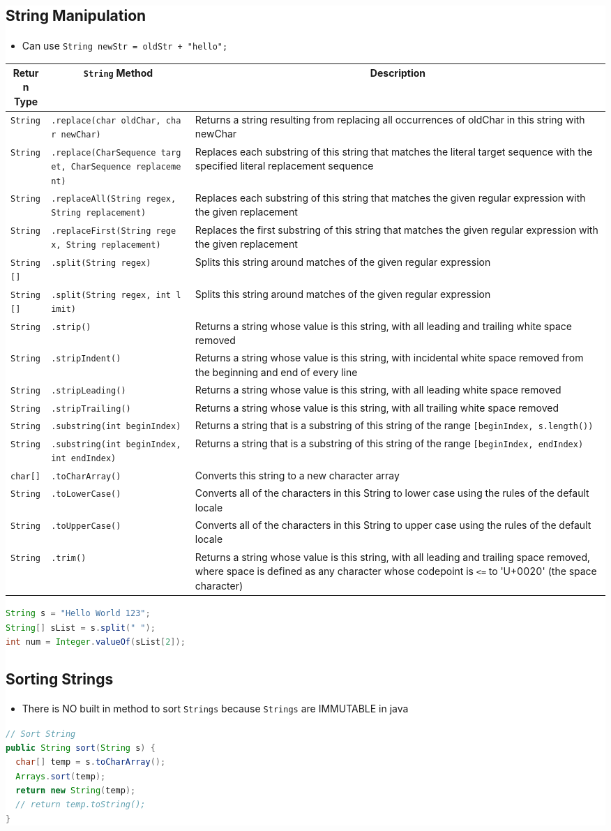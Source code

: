 ## String Manipulation

- Can use `String newStr = oldStr + "hello";`

| Return Type | `String` Method                                           | Description                                                                                                                                                                                 |
| ----------- | --------------------------------------------------------- | ------------------------------------------------------------------------------------------------------------------------------------------------------------------------------------------- |
| `String`    | `.replace(char oldChar, char newChar)`                    | Returns a string resulting from replacing all occurrences of oldChar in this string with newChar                                                                                            |
| `String`    | `.replace(CharSequence target, CharSequence replacement)` | Replaces each substring of this string that matches the literal target sequence with the specified literal replacement sequence                                                             |
| `String`    | `.replaceAll(String regex, String replacement)`           | Replaces each substring of this string that matches the given regular expression with the given replacement                                                                                 |
| `String`    | `.replaceFirst(String regex, String replacement)`         | Replaces the first substring of this string that matches the given regular expression with the given replacement                                                                            |
| `String[]`  | `.split(String regex)`                                    | Splits this string around matches of the given regular expression                                                                                                                           |
| `String[]`  | `.split(String regex, int limit)`                         | Splits this string around matches of the given regular expression                                                                                                                           |
| `String`    | `.strip()`                                                | Returns a string whose value is this string, with all leading and trailing white space removed                                                                                              |
| `String`    | `.stripIndent()`                                          | Returns a string whose value is this string, with incidental white space removed from the beginning and end of every line                                                                   |
| `String`    | `.stripLeading()`                                         | Returns a string whose value is this string, with all leading white space removed                                                                                                           |
| `String`    | `.stripTrailing()`                                        | Returns a string whose value is this string, with all trailing white space removed                                                                                                          |
| `String`    | `.substring(int beginIndex)`                              | Returns a string that is a substring of this string of the range `[beginIndex, s.length())`                                                                                                 |
| `String`    | `.substring(int beginIndex, int endIndex)`                | Returns a string that is a substring of this string of the range `[beginIndex, endIndex)`                                                                                                   |
| `char[]`    | `.toCharArray()`                                          | Converts this string to a new character array                                                                                                                                               |
| `String`    | `.toLowerCase()`                                          | Converts all of the characters in this String to lower case using the rules of the default locale                                                                                           |
| `String`    | `.toUpperCase()`                                          | Converts all of the characters in this String to upper case using the rules of the default locale                                                                                           |
| `String`    | `.trim()`                                                 | Returns a string whose value is this string, with all leading and trailing space removed, where space is defined as any character whose codepoint is `<=` to 'U+0020' (the space character) |

```java
String s = "Hello World 123";
String[] sList = s.split(" ");
int num = Integer.valueOf(sList[2]);
```

## Sorting Strings

- There is NO built in method to sort `Strings` because `Strings` are IMMUTABLE in java

```java
// Sort String
public String sort(String s) {
  char[] temp = s.toCharArray();
  Arrays.sort(temp);
  return new String(temp);
  // return temp.toString();
}
```
